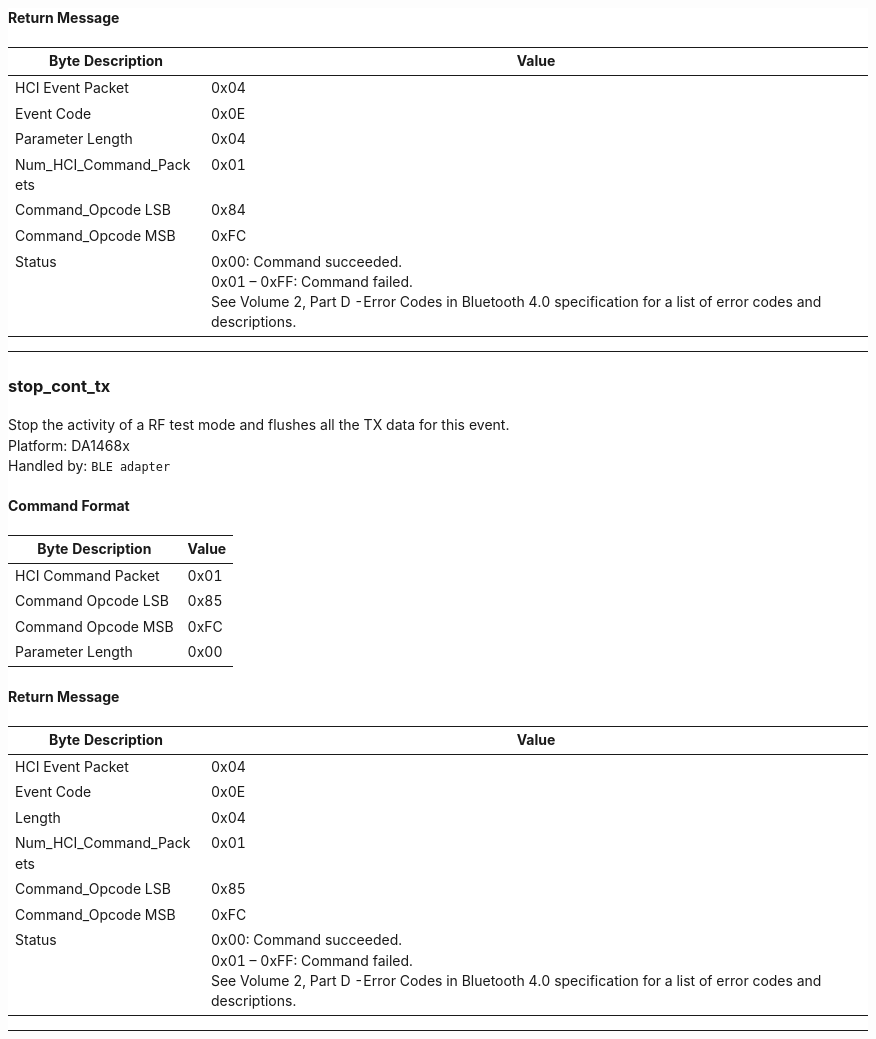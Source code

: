 #### Return Message
| Byte Description        | Value                                                                                                                                                                    |
| ----------------------- | ------------------------------------------------------------------------------------------------------------------------------------------------------------------------ |
| HCI Event Packet        | 0x04                                                                                                                                                                     |
| Event Code              | 0x0E                                                                                                                                                                     |
| Parameter Length        | 0x04                                                                                                                                                                     |
| Num_HCI_Command_Packets | 0x01                                                                                                                                                                     |
| Command_Opcode LSB      | 0x84                                                                                                                                                                     |
| Command_Opcode MSB      | 0xFC                                                                                                                                                                     |
| Status                  | 0x00: Command succeeded. <br> 0x01 – 0xFF: Command failed. <br> See Volume 2, Part D -Error Codes in Bluetooth 4.0 specification for a list of error codes and descriptions. |
- - - - - - - - - - - - - - - - - - - - - - - - - - - - - - - - - - - - - - - - - - - - - - - - - - - - - - - - - - - - - - - - - - - - - - - - - - - - - - - - - - - - - - - - - - - - - - - - - - - -

### stop_cont_tx
Stop the activity of a RF test mode  and flushes all the TX data for this event. <br>
Platform: DA1468x <br>
Handled by: `BLE adapter`

#### Command Format
| Byte Description   | Value |
| ------------------ | ----- |
| HCI Command Packet | 0x01  |
| Command Opcode LSB | 0x85  |
| Command Opcode MSB | 0xFC  |
| Parameter Length   | 0x00  |

#### Return Message
| Byte Description        | Value                                                                                                                                                                    |
| ----------------------- | ------------------------------------------------------------------------------------------------------------------------------------------------------------------------ |
| HCI Event Packet        | 0x04                                                                                                                                                                     |
| Event Code              | 0x0E                                                                                                                                                                     |
| Length                  | 0x04                                                                                                                                                                     |
| Num_HCI_Command_Packets | 0x01                                                                                                                                                                     |
| Command_Opcode LSB      | 0x85                                                                                                                                                                     |
| Command_Opcode MSB      | 0xFC                                                                                                                                                                     |
| Status                  | 0x00: Command succeeded. <br> 0x01 – 0xFF: Command failed. <br> See Volume 2, Part D -Error Codes in Bluetooth 4.0 specification for a list of error codes and descriptions. |
- - - - - - - - - - - - - - - - - - - - - - - - - - - - - - - - - - - - - - - - - - - - - - - - - - - - - - - - - - - - - - - - - - - - - - - - - - - - - - - - - - - - - - - - - - - - - - - - - - - -
